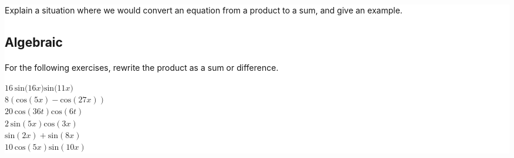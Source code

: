 <div data-type="exercise">
<div data-type="problem" markdown="1">
Explain a situation where we would convert an equation from a product to a sum, and give an example.

</div>
</div>

## Algebraic

For the following exercises, rewrite the product as a sum or difference.

<div data-type="exercise">
<div data-type="problem" markdown="1">
<math xmlns="http://www.w3.org/1998/Math/MathML"> <mrow> <mn>16</mn><mtext> </mtext><mi>sin</mi><mo stretchy="false">(</mo><mn>16</mn><mi>x</mi><mo stretchy="false">)</mo><mi>sin</mi><mo stretchy="false">(</mo><mn>11</mn><mi>x</mi><mo stretchy="false">)</mo> </mrow> </math>

</div>
<div data-type="solution" markdown="1">
<math xmlns="http://www.w3.org/1998/Math/MathML"> <mrow> <mn>8</mn><mrow><mo>(</mo> <mrow> <mi>cos</mi><mrow><mo>(</mo> <mrow> <mn>5</mn><mi>x</mi> </mrow> <mo>)</mo></mrow><mo>−</mo><mi>cos</mi><mrow><mo>(</mo> <mrow> <mn>27</mn><mi>x</mi> </mrow> <mo>)</mo></mrow> </mrow> <mo>)</mo></mrow> </mrow> </math>

</div>
</div>

<div data-type="exercise">
<div data-type="problem" markdown="1">
<math xmlns="http://www.w3.org/1998/Math/MathML"> <mrow> <mn>20</mn><mtext> </mtext><mi>cos</mi><mrow><mo>(</mo> <mrow> <mn>36</mn><mi>t</mi> </mrow> <mo>)</mo></mrow><mi>cos</mi><mrow><mo>(</mo> <mrow> <mn>6</mn><mi>t</mi> </mrow> <mo>)</mo></mrow> </mrow> </math>

</div>
</div>

<div data-type="exercise">
<div data-type="problem" markdown="1">
<math xmlns="http://www.w3.org/1998/Math/MathML"> <mrow> <mn>2</mn><mtext> </mtext><mi>sin</mi><mrow><mo>(</mo> <mrow> <mn>5</mn><mi>x</mi> </mrow> <mo>)</mo></mrow><mi>cos</mi><mrow><mo>(</mo> <mrow> <mn>3</mn><mi>x</mi> </mrow> <mo>)</mo></mrow> </mrow> </math>

</div>
<div data-type="solution" markdown="1">
<math xmlns="http://www.w3.org/1998/Math/MathML"> <mrow> <mi>sin</mi><mrow><mo>(</mo> <mrow> <mn>2</mn><mi>x</mi> </mrow> <mo>)</mo></mrow><mo>+</mo><mi>sin</mi><mrow><mo>(</mo> <mrow> <mn>8</mn><mi>x</mi> </mrow> <mo>)</mo></mrow> </mrow> </math>

</div>
</div>

<div data-type="exercise">
<div data-type="problem" markdown="1">
<math xmlns="http://www.w3.org/1998/Math/MathML"> <mrow> <mn>10</mn><mtext> </mtext><mi>cos</mi><mrow><mo>(</mo> <mrow> <mn>5</mn><mi>x</mi> </mrow> <mo>)</mo></mrow><mi>sin</mi><mrow><mo>(</mo> <mrow> <mn>10</mn><mi>x</mi> </mrow> <mo>)</mo></mrow> </mrow> </math>
